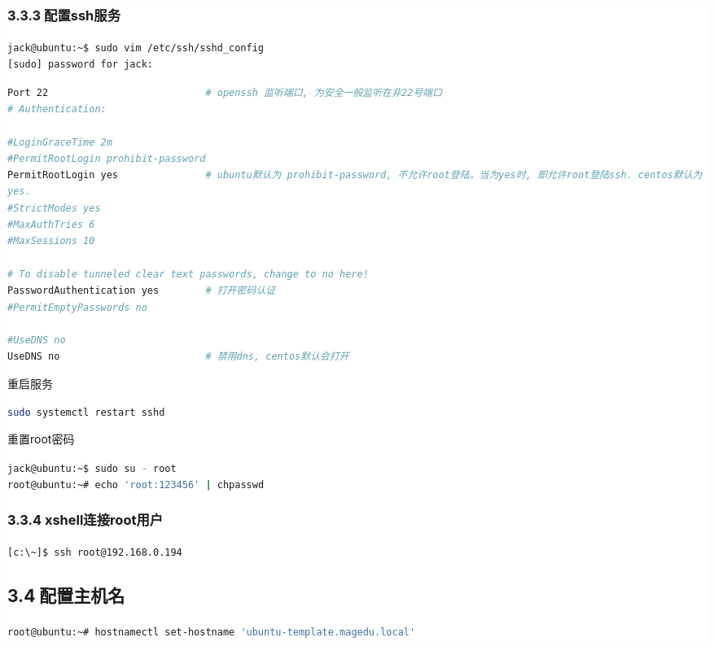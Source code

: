 ### 3.3.3 配置ssh服务

```bash
jack@ubuntu:~$ sudo vim /etc/ssh/sshd_config 
[sudo] password for jack: 

```

```bash
Port 22                           # openssh 监听端口, 为安全一般监听在非22号端口
# Authentication:

#LoginGraceTime 2m
#PermitRootLogin prohibit-password
PermitRootLogin yes               # ubuntu默认为 prohibit-password, 不允许root登陆。当为yes时, 即允许root登陆ssh. centos默认为yes.
#StrictModes yes
#MaxAuthTries 6
#MaxSessions 10

# To disable tunneled clear text passwords, change to no here!
PasswordAuthentication yes        # 打开密码认证
#PermitEmptyPasswords no

#UseDNS no
UseDNS no                         # 禁用dns, centos默认会打开

```

重启服务

```bash
sudo systemctl restart sshd
```

重置root密码

```bash
jack@ubuntu:~$ sudo su - root
root@ubuntu:~# echo 'root:123456' | chpasswd 
```



### 3.3.4 xshell连接root用户

```bash
[c:\~]$ ssh root@192.168.0.194
```



## 3.4 配置主机名

```bash
root@ubuntu:~# hostnamectl set-hostname 'ubuntu-template.magedu.local'
```
